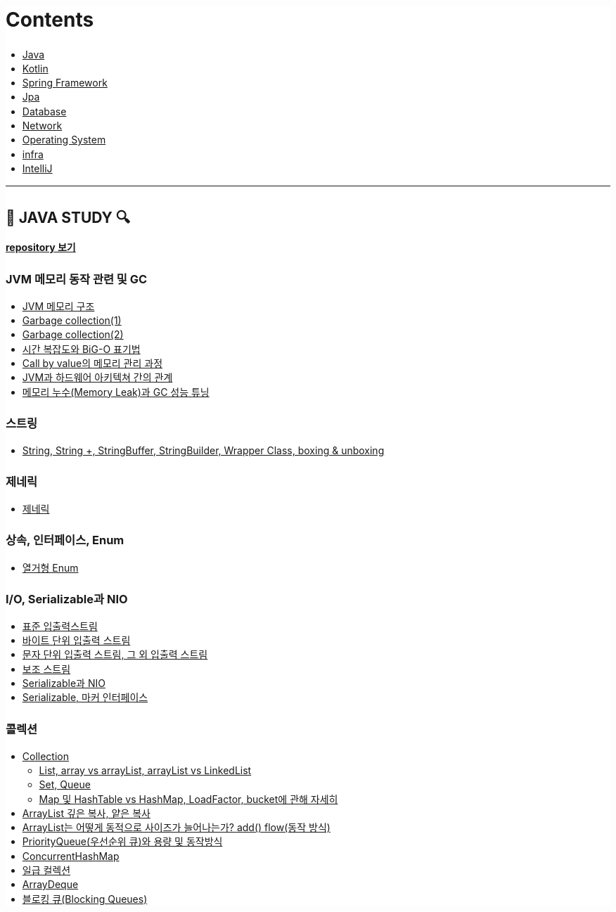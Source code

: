 # Contents
- [Java](https://github.com/Hyung1Jung/LearnKit#-java-study-)
- [Kotlin](https://github.com/Hyung1Jung/LearnKit#-kotlin-)
- [Spring Framework](https://github.com/Hyung1Jung/LearnKit#-spring-framework-)
- [Jpa](https://github.com/Hyung1Jung/LearnKit#-jpa-)
- [Database](https://github.com/Hyung1Jung/LearnKit#-database-)
- [Network](https://github.com/Hyung1Jung/LearnKit#-network-)
- [Operating System](https://github.com/Hyung1Jung/LearnKit#-os-)
- [infra](https://github.com/Hyung1Jung/LearnKit#-infra-)  
- [IntelliJ](https://github.com/Hyung1Jung/LearnKit#-intellj-tip-)

---

## 📄 JAVA STUDY 🔍
**[repository 보기](https://github.com/Hyung1Jung/JAVA)**

### JVM 메모리 동작 관련 및 GC
* [JVM 메모리 구조](https://junghyungil.tistory.com/94?category=892275)
* [Garbage collection(1)](https://junghyungil.tistory.com/8?category=892275)
* [Garbage collection(2)](https://junghyungil.tistory.com/9?category=892275)
* [시간 복잡도와 BiG-O 표기법](https://junghyungil.tistory.com/10?category=892275)
* [Call by value의 메모리 관리 과정](https://junghyungil.tistory.com/89?category=892275)
* [JVM과 하드웨어 아키텍쳐 간의 관계](https://junghyungil.tistory.com/127)
* [메모리 누수(Memory Leak)과 GC 성능 튜닝](https://junghyungil.tistory.com/133?category=892275)

### 스트링
* [String, String +, StringBuffer, StringBuilder, Wrapper Class, boxing & unboxing](https://junghyungil.tistory.com/70?category=892275)

### 제네릭
* [제네릭](https://junghyungil.tistory.com/71?category=892275)

### 상속, 인터페이스, Enum
* [열거형 Enum](https://junghyungil.tistory.com/88?category=892275)

### I/O, Serializable과 NIO
* [표준 입출력스트림](https://junghyungil.tistory.com/72?category=892275)
* [바이트 단위 입출력 스트림](https://junghyungil.tistory.com/73?category=892275)
* [문자 단위 입출력 스트림, 그 외 입출력 스트림](https://junghyungil.tistory.com/74?category=892275)
* [보조 스트림](https://junghyungil.tistory.com/75?category=892275)
* [Serializable과 NIO](https://junghyungil.tistory.com/77?category=892275)
* [Serializable, 마커 인터페이스](https://junghyungil.tistory.com/120?category=892275)

### 콜렉션
* [Collection](https://junghyungil.tistory.com/90?category=892275)
  * [List, array vs arrayList, arrayList vs LinkedList](https://junghyungil.tistory.com/91?category=892275)
  * [Set, Queue](https://junghyungil.tistory.com/92?category=892275)
  * [Map 및 HashTable vs HashMap, LoadFactor, bucket에 관해 자세히](https://junghyungil.tistory.com/93?category=892275)
* [ArrayList 깊은 복사, 얕은 복사](https://junghyungil.tistory.com/category/Java)
* [ArrayList는 어떻게 동적으로 사이즈가 늘어나는가? add() flow(동작 방식)](https://junghyungil.tistory.com/96?category=892275)
* [PriorityQueue(우선순위 큐)와 용량 및 동작방식](https://junghyungil.tistory.com/102?category=892275)
* [ConcurrentHashMap](https://junghyungil.tistory.com/104?category=892275)
* [일급 컬렉션](https://junghyungil.tistory.com/112?category=892275)
* [ArrayDeque](https://junghyungil.tistory.com/116?category=892275)
* [블로킹 큐(Blocking Queues)](https://junghyungil.tistory.com/128?category=892275)
